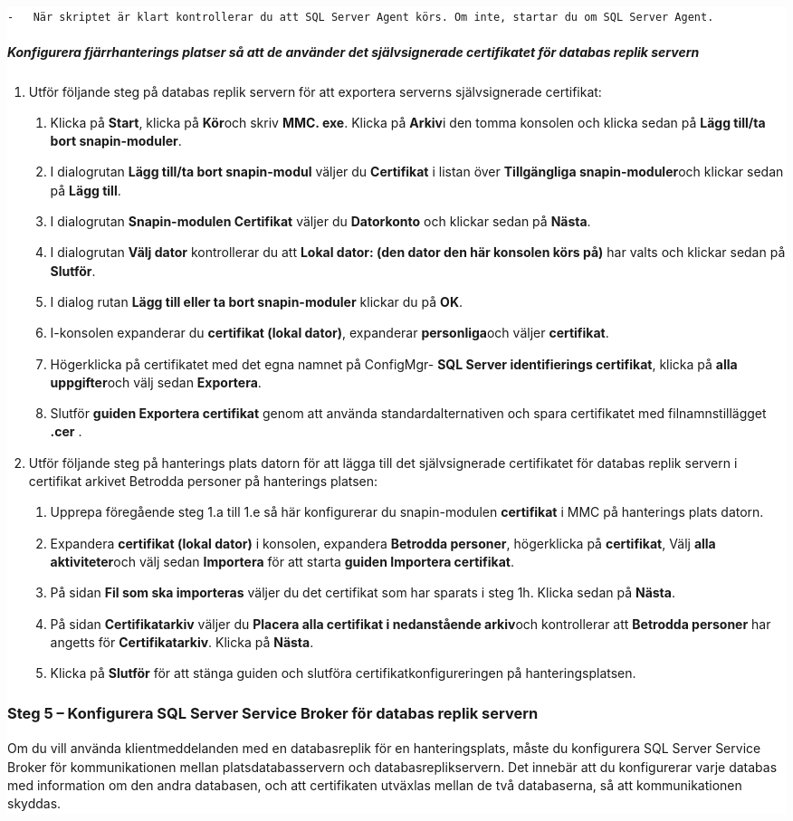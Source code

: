     -   När skriptet är klart kontrollerar du att SQL Server Agent körs. Om inte, startar du om SQL Server Agent.  

##### <a name="to-configure-remote-management-points-to-use-the-self-signed-certificate-of-the-database-replica-server"></a>Konfigurera fjärrhanterings platser så att de använder det självsignerade certifikatet för databas replik servern  

1.  Utför följande steg på databas replik servern för att exportera serverns självsignerade certifikat:  

    1.  Klicka på **Start**, klicka på **Kör**och skriv **MMC. exe**. Klicka på **Arkiv**i den tomma konsolen och klicka sedan på **Lägg till/ta bort snapin-moduler**.  

    2.  I dialogrutan **Lägg till/ta bort snapin-modul** väljer du **Certifikat** i listan över **Tillgängliga snapin-moduler**och klickar sedan på **Lägg till**.  

    3.  I dialogrutan **Snapin-modulen Certifikat** väljer du **Datorkonto** och klickar sedan på **Nästa**.  

    4.  I dialogrutan **Välj dator** kontrollerar du att **Lokal dator: (den dator den här konsolen körs på)** har valts och klickar sedan på **Slutför**.  

    5.  I dialog rutan **Lägg till eller ta bort snapin-moduler** klickar du på **OK**.  

    6.  I-konsolen expanderar du **certifikat (lokal dator)**, expanderar **personliga**och väljer **certifikat**.  

    7.  Högerklicka på certifikatet med det egna namnet på ConfigMgr- **SQL Server identifierings certifikat**, klicka på **alla uppgifter**och välj sedan **Exportera**.  

    8.  Slutför **guiden Exportera certifikat** genom att använda standardalternativen och spara certifikatet med filnamnstillägget **.cer** .  

2.  Utför följande steg på hanterings plats datorn för att lägga till det självsignerade certifikatet för databas replik servern i certifikat arkivet Betrodda personer på hanterings platsen:  

    1.  Upprepa föregående steg 1.a till 1.e så här konfigurerar du snapin-modulen **certifikat** i MMC på hanterings plats datorn.  

    2.  Expandera **certifikat (lokal dator)** i konsolen, expandera **Betrodda personer**, högerklicka på **certifikat**, Välj **alla aktiviteter**och välj sedan **Importera** för att starta **guiden Importera certifikat**.  

    3.  På sidan **Fil som ska importeras** väljer du det certifikat som har sparats i steg 1h. Klicka sedan på **Nästa**.  

    4.  På sidan **Certifikatarkiv** väljer du **Placera alla certifikat i nedanstående arkiv**och kontrollerar att **Betrodda personer** har angetts för **Certifikatarkiv**. Klicka på **Nästa**.  

    5.  Klicka på **Slutför** för att stänga guiden och slutföra certifikatkonfigureringen på hanteringsplatsen.  

###  <a name="step-5---configure-the-sql-server-service-broker-for-the-database-replica-server"></a><a name="BKMK_DBreplica_SSB"></a>Steg 5 – Konfigurera SQL Server Service Broker för databas replik servern  
Om du vill använda klientmeddelanden med en databasreplik för en hanteringsplats, måste du konfigurera SQL Server Service Broker för kommunikationen mellan platsdatabasservern och databasreplikservern. Det innebär att du konfigurerar varje databas med information om den andra databasen, och att certifikaten utväxlas mellan de två databaserna, så att kommunikationen skyddas.  
